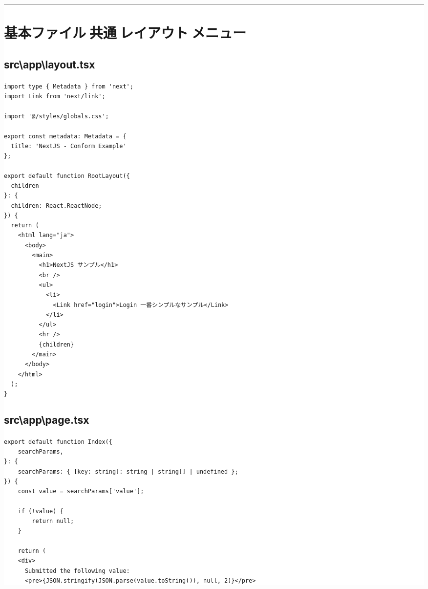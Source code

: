 

----------------------------------------

# 基本ファイル 共通 レイアウト メニュー

## src\app\layout.tsx

```src\app\layout.tsx
import type { Metadata } from 'next';
import Link from 'next/link';

import '@/styles/globals.css';

export const metadata: Metadata = {
  title: 'NextJS - Conform Example'
};

export default function RootLayout({
  children
}: {
  children: React.ReactNode;
}) {
  return (
    <html lang="ja">
      <body>
        <main>
          <h1>NextJS サンプル</h1>
          <br />
          <ul>
            <li>
              <Link href="login">Login 一番シンプルなサンプル</Link>
            </li>
          </ul>
          <hr />
          {children}
        </main>
      </body>
    </html>
  );
}

```



## src\app\page.tsx

```src\app\page.tsx
export default function Index({
	searchParams,
}: {
	searchParams: { [key: string]: string | string[] | undefined };
}) {
	const value = searchParams['value'];

	if (!value) {
		return null;
	}

	return (
    <div>
      Submitted the following value:
      <pre>{JSON.stringify(JSON.parse(value.toString()), null, 2)}</pre>
```